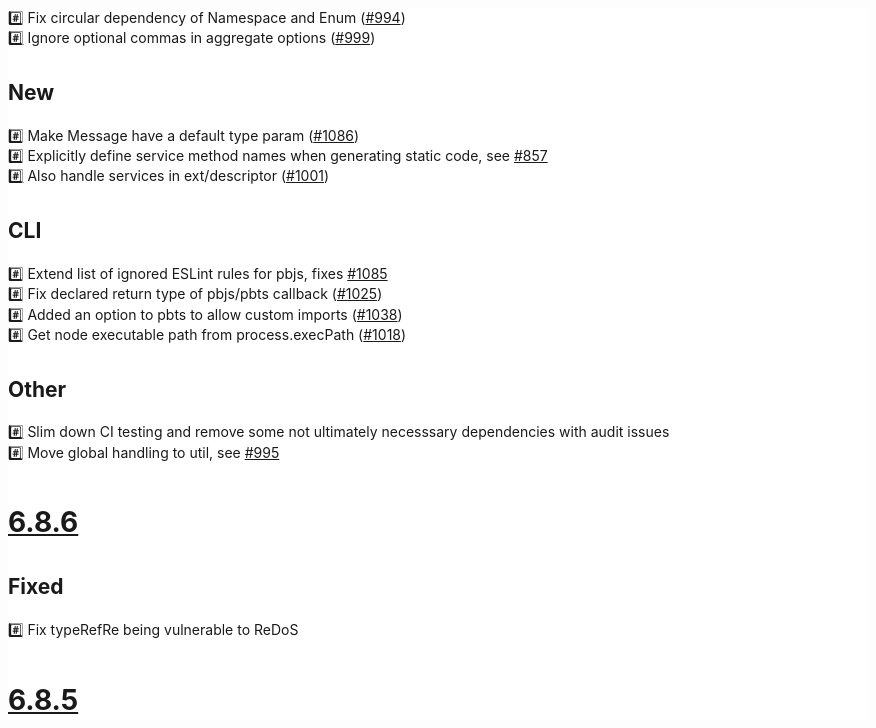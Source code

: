 [:hash:](https://github.com/dcodeIO/protobuf.js/commit/f13a81fb41fbef2ce9dcee13f23b7276c83fbcfd) Fix circular dependency of Namespace and Enum ([#994](https://github.com/dcodeIO/protobuf.js/issues/994))<br />
[:hash:](https://github.com/dcodeIO/protobuf.js/commit/c05c58fad61c16e5ce20ca19758e4782cdd5d2e3) Ignore optional commas in aggregate options ([#999](https://github.com/dcodeIO/protobuf.js/issues/999))<br />

## New
[:hash:](https://github.com/dcodeIO/protobuf.js/commit/36fc964b8db1e4372c76b1baf9f03857cd875b07) Make Message<T> have a default type param ([#1086](https://github.com/dcodeIO/protobuf.js/issues/1086))<br />
[:hash:](https://github.com/dcodeIO/protobuf.js/commit/996b3fa0c598ecc73302bfc39208c44830f07b1a) Explicitly define service method names when generating static code, see [#857](https://github.com/dcodeIO/protobuf.js/issues/857)<br />
[:hash:](https://github.com/dcodeIO/protobuf.js/commit/07c5d59e1da8c5533a39007ba332928206281408) Also handle services in ext/descriptor ([#1001](https://github.com/dcodeIO/protobuf.js/issues/1001))<br />

## CLI
[:hash:](https://github.com/dcodeIO/protobuf.js/commit/2c5ef95818a310243f88ffba0331cd47ee603c0a) Extend list of ignored ESLint rules for pbjs, fixes [#1085](https://github.com/dcodeIO/protobuf.js/issues/1085)<br />
[:hash:](https://github.com/dcodeIO/protobuf.js/commit/8576b49ad3e55b8beae2a8f044c51040484eef12) Fix declared return type of pbjs/pbts callback ([#1025](https://github.com/dcodeIO/protobuf.js/issues/1025))<br />
[:hash:](https://github.com/dcodeIO/protobuf.js/commit/9fceaa69667895e609a3ed78eb2efa7a0ecfb890) Added an option to pbts to allow custom imports ([#1038](https://github.com/dcodeIO/protobuf.js/issues/1038))<br />
[:hash:](https://github.com/dcodeIO/protobuf.js/commit/65d113b0079fa2570837f3cf95268ce24714a248) Get node executable path from process.execPath ([#1018](https://github.com/dcodeIO/protobuf.js/issues/1018))<br />

## Other
[:hash:](https://github.com/dcodeIO/protobuf.js/commit/b611875cfbc1f98d8973a2e86f1506de84f00049) Slim down CI testing and remove some not ultimately necesssary dependencies with audit issues<br />
[:hash:](https://github.com/dcodeIO/protobuf.js/commit/812b38ddabb35e154f9ff94f32ad8ce2a70310f1) Move global handling to util, see [#995](https://github.com/dcodeIO/protobuf.js/issues/995)<br />

# [6.8.6](https://github.com/dcodeIO/protobuf.js/releases/tag/6.8.6)

## Fixed
[:hash:](https://github.com/dcodeIO/protobuf.js/commit/2ee1028d631a328e152d7e09f2a0e0c5c83dc2aa) Fix typeRefRe being vulnerable to ReDoS<br />

# [6.8.5](https://github.com/dcodeIO/protobuf.js/releases/tag/6.8.6)

